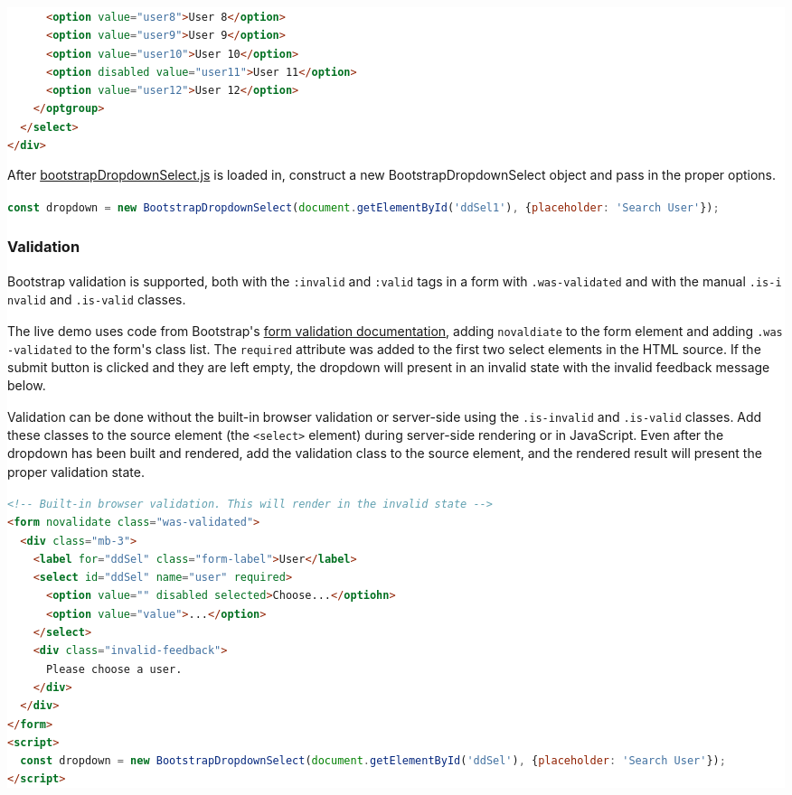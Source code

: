 ```html
      <option value="user8">User 8</option>
      <option value="user9">User 9</option>
      <option value="user10">User 10</option>
      <option disabled value="user11">User 11</option>
      <option value="user12">User 12</option>
    </optgroup>
  </select>
</div>
```

After [bootstrapDropdownSelect.js](bootstrapDropdownSelect.js) is loaded in, construct a new BootstrapDropdownSelect
object and pass in the proper options. 

```js
const dropdown = new BootstrapDropdownSelect(document.getElementById('ddSel1'), {placeholder: 'Search User'});
```

### Validation
Bootstrap validation is supported, both with the `:invalid` and `:valid` tags in a form with `.was-validated` and with
the manual `.is-invalid` and `.is-valid` classes. 

The live demo uses code from Bootstrap's 
[form validation documentation](https://getbootstrap.com/docs/5.3/forms/validation/), adding `novaldiate` to the form
element and adding `.was-validated` to the form's class list. The `required` attribute was added to the first two select
elements in the HTML source. If the submit button is clicked and they are left empty, the dropdown will present in an
invalid state with the invalid feedback message below. 

Validation can be done without the built-in browser validation or server-side using the `.is-invalid` and `.is-valid`
classes. Add these classes to the source element (the `<select>` element) during server-side rendering or in JavaScript.
Even after the dropdown has been built and rendered, add the validation class to the source element, and the rendered
result will present the proper validation state.

```html
<!-- Built-in browser validation. This will render in the invalid state -->
<form novalidate class="was-validated">
  <div class="mb-3">
    <label for="ddSel" class="form-label">User</label>
    <select id="ddSel" name="user" required>
      <option value="" disabled selected>Choose...</optiohn>
      <option value="value">...</option>
    </select>
    <div class="invalid-feedback">
      Please choose a user.
    </div>
  </div>
</form>
<script>
  const dropdown = new BootstrapDropdownSelect(document.getElementById('ddSel'), {placeholder: 'Search User'});
</script>
```
